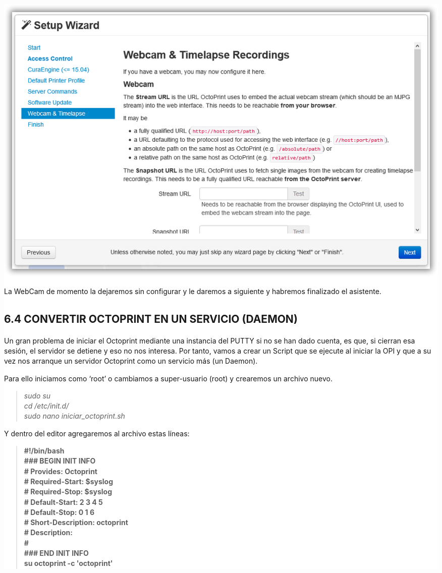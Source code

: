 ![C:\\Users\\CaRLy\\AppData\\Local\\Microsoft\\Windows\\INetCache\\Content.Word\\sshot-54.png](media/9d2a584a1bfa34415cfd3448816f7216.png)


La WebCam de momento la dejaremos sin configurar y le daremos a siguiente y
habremos finalizado el asistente.

6.4 CONVERTIR OCTOPRINT EN UN SERVICIO (DAEMON)
-----------------------------------------------

Un gran problema de iniciar el Octoprint mediante una instancia del PUTTY si no
se han dado cuenta, es que, si cierran esa sesión, el servidor se detiene y eso
no nos interesa. Por tanto, vamos a crear un Script que se ejecute al iniciar la
OPI y que a su vez nos arranque un servidor Octoprint como un servicio más (un
Daemon).

Para ello iniciamos como ‘root’ o cambiamos a super-usuario (root) y crearemos
un archivo nuevo.

>   *sudo su*  
>   *cd /etc/init.d/*  
>   *sudo nano iniciar_octoprint.sh*

Y dentro del editor agregaremos al archivo estas líneas:

>   **\#!/bin/bash**  
>   **\#\#\# BEGIN INIT INFO**  
>   **\# Provides: Octoprint**  
>   **\# Required-Start: \$syslog**  
>   **\# Required-Stop: \$syslog**  
>   **\# Default-Start: 2 3 4 5**  
>   **\# Default-Stop: 0 1 6**  
>   **\# Short-Description: octoprint**  
>   **\# Description:**  
>   **\#**  
>   **\#\#\# END INIT INFO**  
>   **su octoprint -c 'octoprint'**
